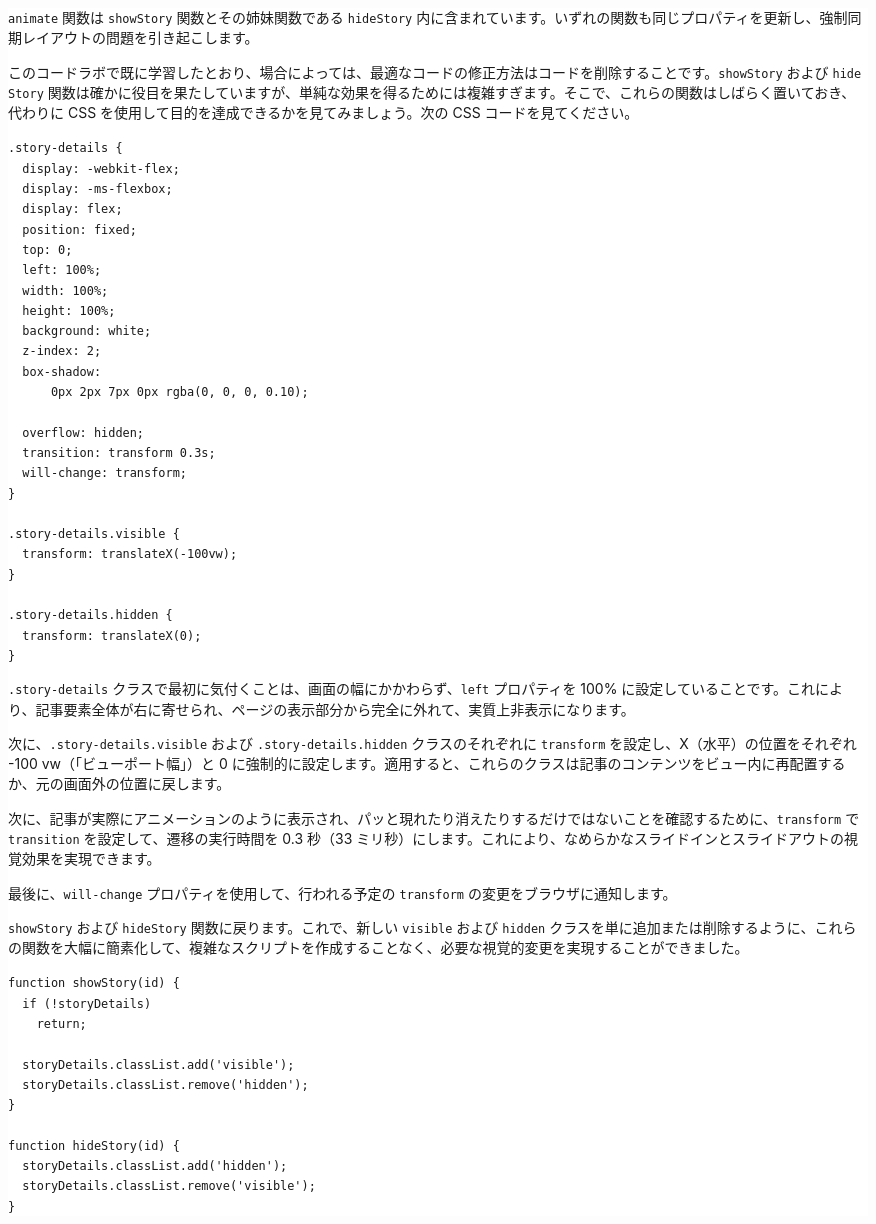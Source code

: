 `animate` 関数は `showStory` 関数とその姉妹関数である `hideStory` 内に含まれています。いずれの関数も同じプロパティを更新し、強制同期レイアウトの問題を引き起こします。

このコードラボで既に学習したとおり、場合によっては、最適なコードの修正方法はコードを削除することです。`showStory` および `hideStory` 関数は確かに役目を果たしていますが、単純な効果を得るためには複雑すぎます。そこで、これらの関数はしばらく置いておき、代わりに CSS を使用して目的を達成できるかを見てみましょう。次の CSS コードを見てください。

```
.story-details {
  display: -webkit-flex;
  display: -ms-flexbox;
  display: flex;
  position: fixed;
  top: 0;
  left: 100%;
  width: 100%;
  height: 100%;
  background: white;
  z-index: 2;
  box-shadow:
      0px 2px 7px 0px rgba(0, 0, 0, 0.10);

  overflow: hidden;
  transition: transform 0.3s;
  will-change: transform;
}

.story-details.visible {
  transform: translateX(-100vw);
}

.story-details.hidden {
  transform: translateX(0);
}
```

`.story-details` クラスで最初に気付くことは、画面の幅にかかわらず、`left` プロパティを 100% に設定していることです。これにより、記事要素全体が右に寄せられ、ページの表示部分から完全に外れて、実質上非表示になります。 

次に、`.story-details.visible` および `.story-details.hidden` クラスのそれぞれに `transform` を設定し、X（水平）の位置をそれぞれ -100 vw（「ビューポート幅」）と 0 に強制的に設定します。適用すると、これらのクラスは記事のコンテンツをビュー内に再配置するか、元の画面外の位置に戻します。

次に、記事が実際にアニメーションのように表示され、パッと現れたり消えたりするだけではないことを確認するために、`transform` で `transition` を設定して、遷移の実行時間を 0.3 秒（33 ミリ秒）にします。これにより、なめらかなスライドインとスライドアウトの視覚効果を実現できます。

最後に、`will-change` プロパティを使用して、行われる予定の `transform` の変更をブラウザに通知します。

`showStory` および `hideStory` 関数に戻ります。これで、新しい `visible` および `hidden` クラスを単に追加または削除するように、これらの関数を大幅に簡素化して、複雑なスクリプトを作成することなく、必要な視覚的変更を実現することができました。

```
function showStory(id) {
  if (!storyDetails)
    return;

  storyDetails.classList.add('visible');
  storyDetails.classList.remove('hidden');
}

function hideStory(id) {
  storyDetails.classList.add('hidden');
  storyDetails.classList.remove('visible');
}
```
